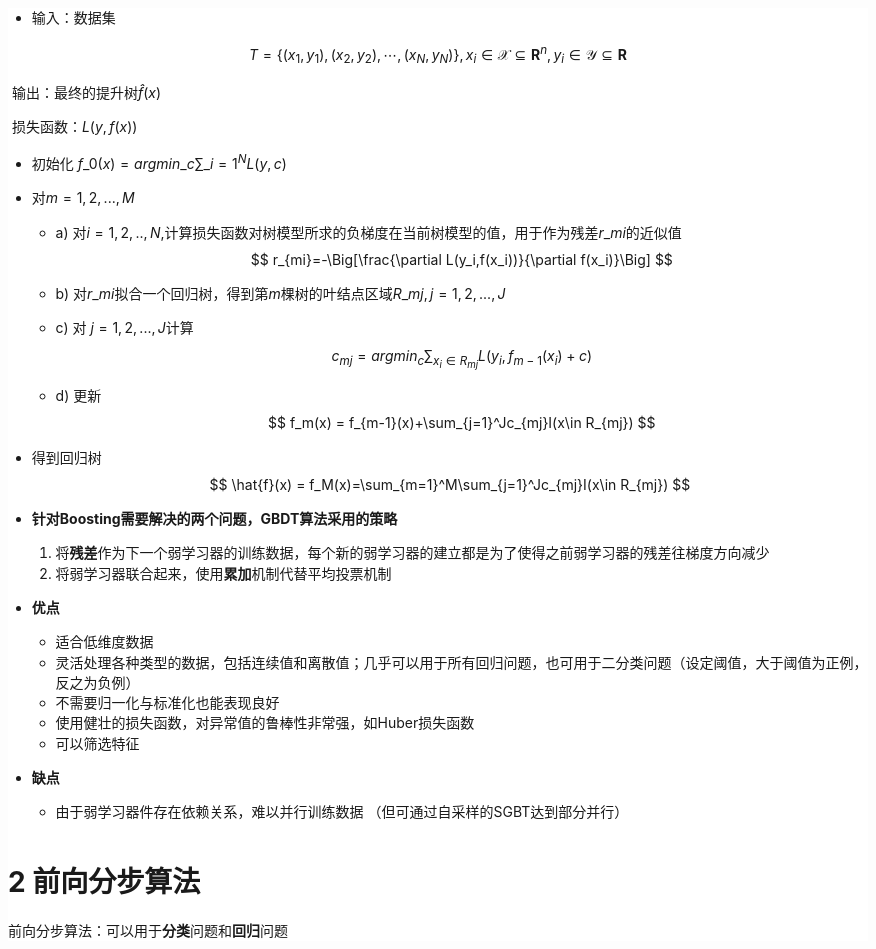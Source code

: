   * 输入：数据集

  $$
  T=\left\{\left(x_{1}, y_{1}\right),\left(x_{2}, y_{2}\right), \cdots,\left(x_{N}, y_{N}\right)\right\}, x_{i} \in \mathcal{X} \subseteq \mathbf{R}^{n}, y_{i} \in \mathcal{Y} \subseteq \mathbf{R}
  $$

  ​		输出：最终的提升树$\hat{f}(x)$ 

  ​		损失函数：$L(y,f(x))$

  * 初始化 $f\_0(x)=argmin\_c\sum\_{i=1}^NL(y,c)$

  * 对$m=1,2,...,M$

    * a) 对$i=1,2,..,N$,计算损失函数对树模型所求的负梯度在当前树模型的值，用于作为残差$r\_{mi}$的近似值
      $$
      r_{mi}=-\Big[\frac{\partial L(y_i,f(x_i))}{\partial f(x_i)}\Big]
      $$

    * b) 对$r\_{mi}$拟合一个回归树，得到第$m$棵树的叶结点区域$R\_{mj},j=1,2,...,J$

    * c) 对 $j=1,2,...,J$计算
      $$
      c_{mj} = argmin_c \sum_{x_i\in R_{mj}}L(y_i,f_{m-1}(x_i)+c)
      $$

    * d) 更新 
      $$
      f_m(x) = f_{m-1}(x)+\sum_{j=1}^Jc_{mj}I(x\in R_{mj})
      $$
      

  * 得到回归树
    $$
    \hat{f}(x) = f_M(x)=\sum_{m=1}^M\sum_{j=1}^Jc_{mj}I(x\in R_{mj})
    $$

* **针对Boosting需要解决的两个问题，GBDT算法采用的策略**
  
  1. 将**残差**作为下一个弱学习器的训练数据，每个新的弱学习器的建立都是为了使得之前弱学习器的残差往梯度方向减少
  2. 将弱学习器联合起来，使用**累加**机制代替平均投票机制
  
* **优点**
  *  适合低维度数据
  * 灵活处理各种类型的数据，包括连续值和离散值；几乎可以用于所有回归问题，也可用于二分类问题（设定阈值，大于阈值为正例，反之为负例）
  * 不需要归一化与标准化也能表现良好
  * 使用健壮的损失函数，对异常值的鲁棒性非常强，如Huber损失函数
  * 可以筛选特征
  
* **缺点**
  
  * 由于弱学习器件存在依赖关系，难以并行训练数据 （但可通过自采样的SGBT达到部分并行）

# 2 前向分步算法

前向分步算法：可以用于**分类**问题和**回归**问题


[^1]: https://www.cnblogs.com/bnuvincent/p/9693190.html
[^2]: https://github.com/Freemanzxp/GBDT_Simple_Tutorial/blob/master/GBDT/gbdt.py
[^3]: https://www.cnblogs.com/pacino12134/p/11104446.html
[^4]: https://blog.csdn.net/weixin_40363423/article/details/98878459